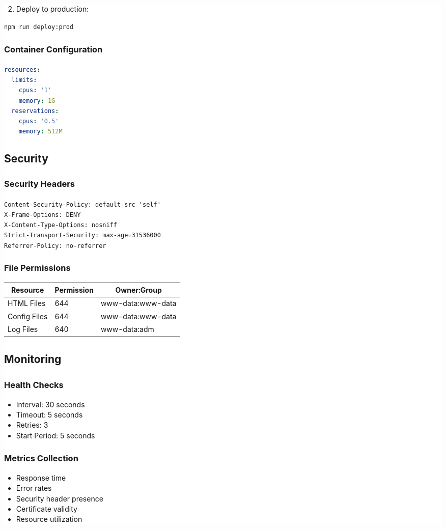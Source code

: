 2. Deploy to production:
```bash
npm run deploy:prod
```

### Container Configuration
```yaml
resources:
  limits:
    cpus: '1'
    memory: 1G
  reservations:
    cpus: '0.5'
    memory: 512M
```

## Security

### Security Headers
```nginx
Content-Security-Policy: default-src 'self'
X-Frame-Options: DENY
X-Content-Type-Options: nosniff
Strict-Transport-Security: max-age=31536000
Referrer-Policy: no-referrer
```

### File Permissions
| Resource | Permission | Owner:Group |
|----------|------------|-------------|
| HTML Files | 644 | www-data:www-data |
| Config Files | 644 | www-data:www-data |
| Log Files | 640 | www-data:adm |

## Monitoring

### Health Checks
- Interval: 30 seconds
- Timeout: 5 seconds
- Retries: 3
- Start Period: 5 seconds

### Metrics Collection
- Response time
- Error rates
- Security header presence
- Certificate validity
- Resource utilization
